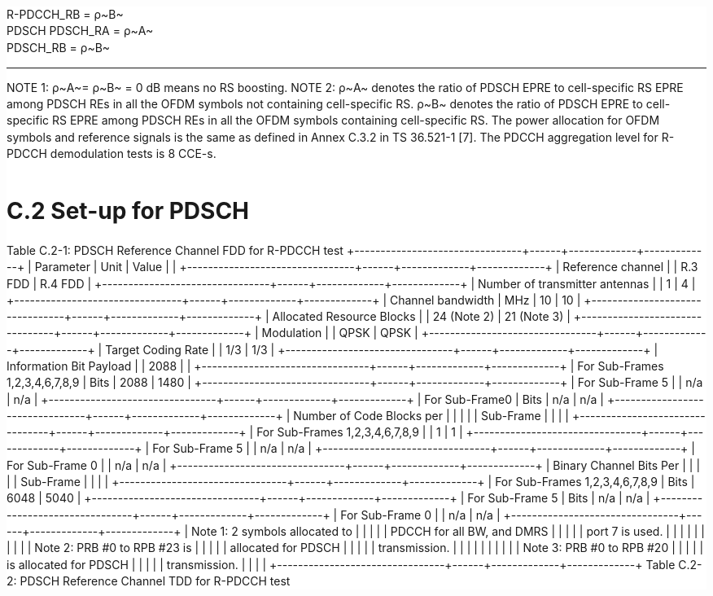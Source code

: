R-PDCCH_RB = ρ~B~  
PDSCH PDSCH_RA = ρ~A~  
PDSCH_RB = ρ~B~
* * *
NOTE 1: ρ~A~= ρ~B~ = 0 dB means no RS boosting.
NOTE 2: ρ~A~ denotes the ratio of PDSCH EPRE to cell-specific RS EPRE among
PDSCH REs in all the OFDM symbols not containing cell-specific RS. ρ~B~
denotes the ratio of PDSCH EPRE to cell-specific RS EPRE among PDSCH REs in
all the OFDM symbols containing cell-specific RS.
The power allocation for OFDM symbols and reference signals is the same as
defined in Annex C.3.2 in TS 36.521-1 [7].
The PDCCH aggregation level for R-PDCCH demodulation tests is 8 CCE-s.
# C.2 Set-up for PDSCH
Table C.2-1: PDSCH Reference Channel FDD for R-PDCCH test
+--------------------------------+------+-------------+-------------+ | Parameter | Unit | Value | | +--------------------------------+------+-------------+-------------+ | Reference channel | | R.3 FDD | R.4 FDD | +--------------------------------+------+-------------+-------------+ | Number of transmitter antennas | | 1 | 4 | +--------------------------------+------+-------------+-------------+ | Channel bandwidth | MHz | 10 | 10 | +--------------------------------+------+-------------+-------------+ | Allocated Resource Blocks | | 24 (Note 2) | 21 (Note 3) | +--------------------------------+------+-------------+-------------+ | Modulation | | QPSK | QPSK | +--------------------------------+------+-------------+-------------+ | Target Coding Rate | | 1/3 | 1/3 | +--------------------------------+------+-------------+-------------+ | Information Bit Payload | | 2088 | | +--------------------------------+------+-------------+-------------+ | For Sub-Frames 1,2,3,4,6,7,8,9 | Bits | 2088 | 1480 | +--------------------------------+------+-------------+-------------+ | For Sub-Frame 5 | | n/a | n/a | +--------------------------------+------+-------------+-------------+ | For Sub-Frame0 | Bits | n/a | n/a | +--------------------------------+------+-------------+-------------+ | Number of Code Blocks per | | | | | Sub-Frame | | | | +--------------------------------+------+-------------+-------------+ | For Sub-Frames 1,2,3,4,6,7,8,9 | | 1 | 1 | +--------------------------------+------+-------------+-------------+ | For Sub-Frame 5 | | n/a | n/a | +--------------------------------+------+-------------+-------------+ | For Sub-Frame 0 | | n/a | n/a | +--------------------------------+------+-------------+-------------+ | Binary Channel Bits Per | | | | | Sub-Frame | | | | +--------------------------------+------+-------------+-------------+ | For Sub-Frames 1,2,3,4,6,7,8,9 | Bits | 6048 | 5040 | +--------------------------------+------+-------------+-------------+ | For Sub-Frame 5 | Bits | n/a | n/a | +--------------------------------+------+-------------+-------------+ | For Sub-Frame 0 | | n/a | n/a | +--------------------------------+------+-------------+-------------+ | Note 1: 2 symbols allocated to | | | | | PDCCH for all BW, and DMRS | | | | | port 7 is used. | | | | | | | | | | Note 2: PRB #0 to RPB #23 is | | | | | allocated for PDSCH | | | | | transmission. | | | | | | | | | | Note 3: PRB #0 to RPB #20 | | | | | is allocated for PDSCH | | | | | transmission. | | | | +--------------------------------+------+-------------+-------------+
Table C.2-2: PDSCH Reference Channel TDD for R-PDCCH test